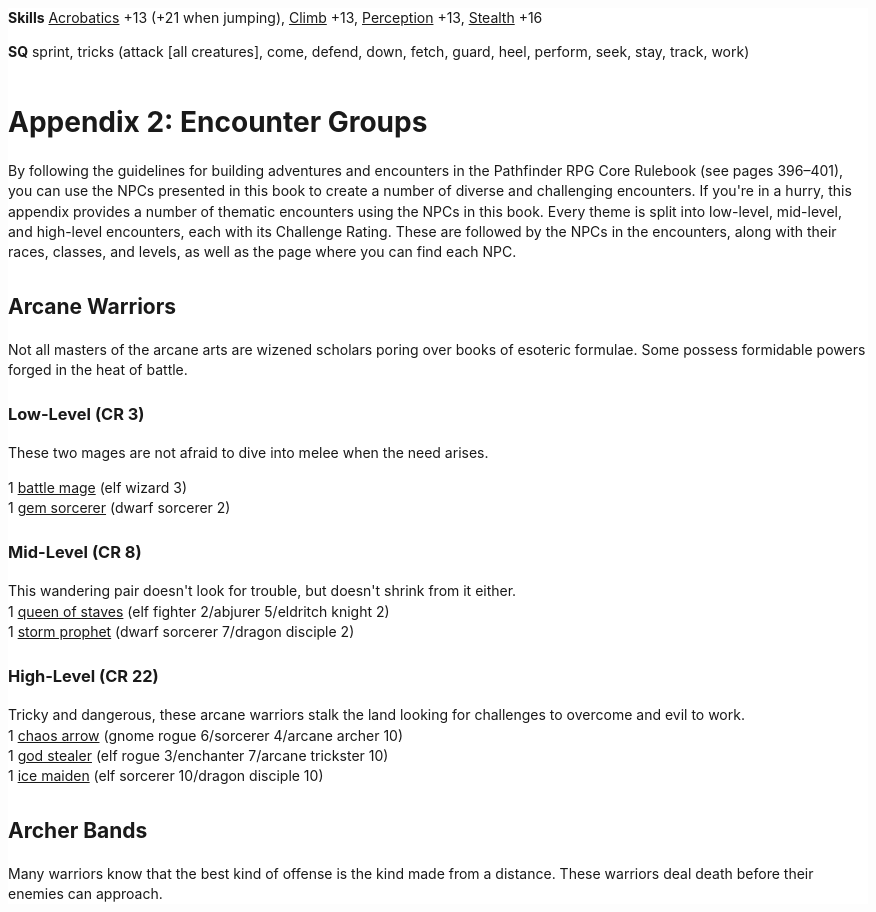 **Skills** [Acrobatics](skills/acrobatics.md#_acrobatics) +13 (+21 when jumping), [Climb](skills/climb.md#_climb) +13, [Perception](skills/perception.md#_perception) +13, [Stealth](skills/stealth.md#_stealth) +16

**SQ** sprint, tricks (attack [all creatures], come, defend, down, fetch, guard, heel, perform, seek, stay, track, work)

# Appendix 2: Encounter Groups

By following the guidelines for building adventures and encounters in the Pathfinder RPG Core Rulebook (see pages 396–401), you can use the NPCs presented in this book to create a number of diverse and challenging encounters. If you're in a hurry, this appendix provides a number of thematic encounters using the NPCs in this book. Every theme is split into low-level, mid-level, and high-level encounters, each with its Challenge Rating. These are followed by the NPCs in the encounters, along with their races, classes, and levels, as well as the page where you can find each NPC.

## Arcane Warriors

Not all masters of the arcane arts are wizened scholars poring over books of esoteric formulae. Some possess formidable powers forged in the heat of battle.

### Low-Level (CR 3)

These two mages are not afraid to dive into melee when the need arises.

1 [battle mage](npcCodex/core/wizard.md#_battle-mage) (elf wizard 3)  
1 [gem sorcerer](npcCodex/core/sorcerer.md#_gem-sorcerer) (dwarf sorcerer 2)

### Mid-Level (CR 8)

This wandering pair doesn't look for trouble, but doesn't shrink from it either.  
1 [queen of staves](npcCodex/prestige/eldritchKnight.md#_queen-of-staves) (elf fighter 2/abjurer 5/eldritch knight 2)  
1 [storm prophet](npcCodex/prestige/dragonDisciple.md#_storm-prophet) (dwarf sorcerer 7/dragon disciple 2)

### High-Level (CR 22)

Tricky and dangerous, these arcane warriors stalk the land looking for challenges to overcome and evil to work.  
1 [chaos arrow](npcCodex/prestige/arcaneArcher.md#_chaos-arrow) (gnome rogue 6/sorcerer 4/arcane archer 10)  
1 [god stealer](npcCodex/prestige/arcaneTrickster.md#_god-stealer) (elf rogue 3/enchanter 7/arcane trickster 10)  
1 [ice maiden](npcCodex/prestige/dragonDisciple.md#_ice-maiden) (elf sorcerer 10/dragon disciple 10)

## Archer Bands

Many warriors know that the best kind of offense is the kind made from a distance. These warriors deal death before their enemies can approach.
